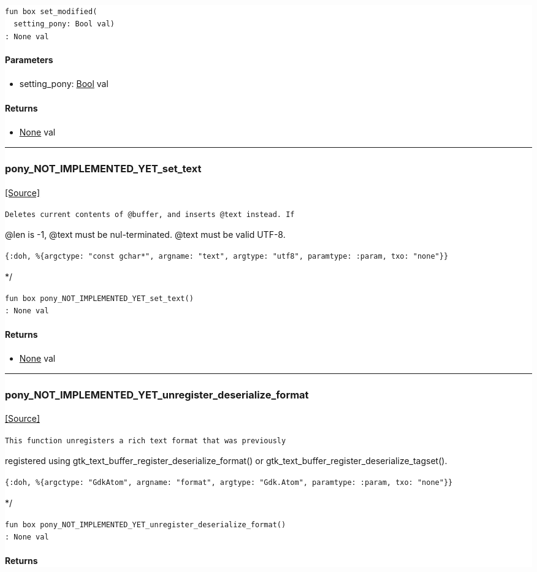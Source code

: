 
```pony
fun box set_modified(
  setting_pony: Bool val)
: None val
```
#### Parameters

*   setting_pony: [Bool](builtin-Bool.md) val

#### Returns

* [None](builtin-None.md) val

---

### pony_NOT_IMPLEMENTED_YET_set_text
<span class="source-link">[[Source]](src/gtk3/GtkTextBuffer.md#L991)</span>


    Deletes current contents of @buffer, and inserts @text instead. If
@len is -1, @text must be nul-terminated. @text must be valid UTF-8.

    {:doh, %{argctype: "const gchar*", argname: "text", argtype: "utf8", paramtype: :param, txo: "none"}}
*/


```pony
fun box pony_NOT_IMPLEMENTED_YET_set_text()
: None val
```

#### Returns

* [None](builtin-None.md) val

---

### pony_NOT_IMPLEMENTED_YET_unregister_deserialize_format
<span class="source-link">[[Source]](src/gtk3/GtkTextBuffer.md#L1000)</span>


    This function unregisters a rich text format that was previously
registered using gtk_text_buffer_register_deserialize_format() or
gtk_text_buffer_register_deserialize_tagset().

    {:doh, %{argctype: "GdkAtom", argname: "format", argtype: "Gdk.Atom", paramtype: :param, txo: "none"}}
*/


```pony
fun box pony_NOT_IMPLEMENTED_YET_unregister_deserialize_format()
: None val
```

#### Returns
